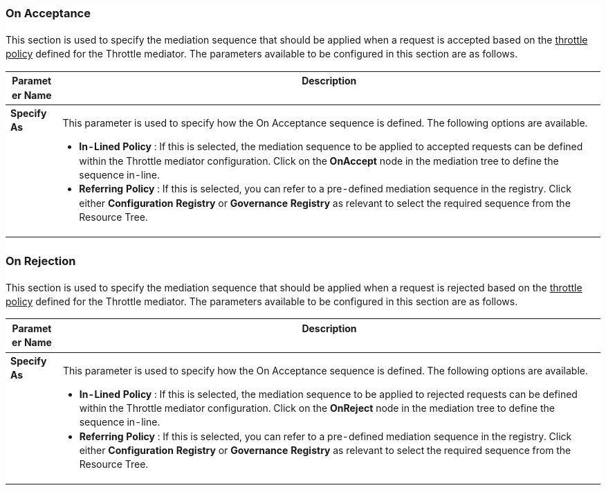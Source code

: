 ### On Acceptance

This section is used to specify the mediation sequence that should be applied when a request is accepted based on the [throttle policy](#throttle-policy) defined for the Throttle
mediator. The parameters available to be configured in this section are as follows.

<table>
<thead>
<tr class="header">
<th>Parameter Name</th>
<th>Description</th>
</tr>
</thead>
<tbody>
<tr class="odd">
<td><strong>Specify As</strong></td>
<td><div class="content-wrapper">
<p>This parameter is used to specify how the On Acceptance sequence is defined. The following options are available.</p>
<ul>
<li><strong>In-Lined Policy</strong> : If this is selected, the mediation sequence to be applied to accepted requests can be defined within the Throttle mediator configuration. Click on the <strong>OnAccept</strong> node in the mediation tree to define the sequence in-line.<br />
</li>
<li><strong>Referring Policy</strong> : If this is selected, you can refer to a pre-defined mediation sequence in the registry. Click either <strong>Configuration Registry</strong> or <strong>Governance Registry</strong> as relevant to select the required sequence from the Resource Tree.</li>
</ul>
</div></td>
</tr>
</tbody>
</table>

### On Rejection

This section is used to specify the mediation sequence that should be applied when a request is rejected based on the [throttle policy](#throttle-policy) defined for the Throttle mediator. The parameters available to be configured in this section are as follows.

<table>
<thead>
<tr class="header">
<th>Parameter Name</th>
<th>Description</th>
</tr>
</thead>
<tbody>
<tr class="odd">
<td><strong>Specify As</strong></td>
<td><div class="content-wrapper">
<p>This parameter is used to specify how the On Acceptance sequence is defined. The following options are available.</p>
<ul>
<li><strong>In-Lined Policy</strong> : If this is selected, the mediation sequence to be applied to rejected requests can be defined within the Throttle mediator configuration. Click on the <strong>OnReject</strong> node in the mediation tree to define the sequence in-line.<br />
</li>
<li><strong>Referring Policy</strong> : If this is selected, you can refer to a pre-defined mediation sequence in the registry. Click either <strong>Configuration Registry</strong> or <strong>Governance Registry</strong> as relevant to select the required sequence from the Resource Tree.</li>
</ul>
</div></td>
</tr>
</tbody>